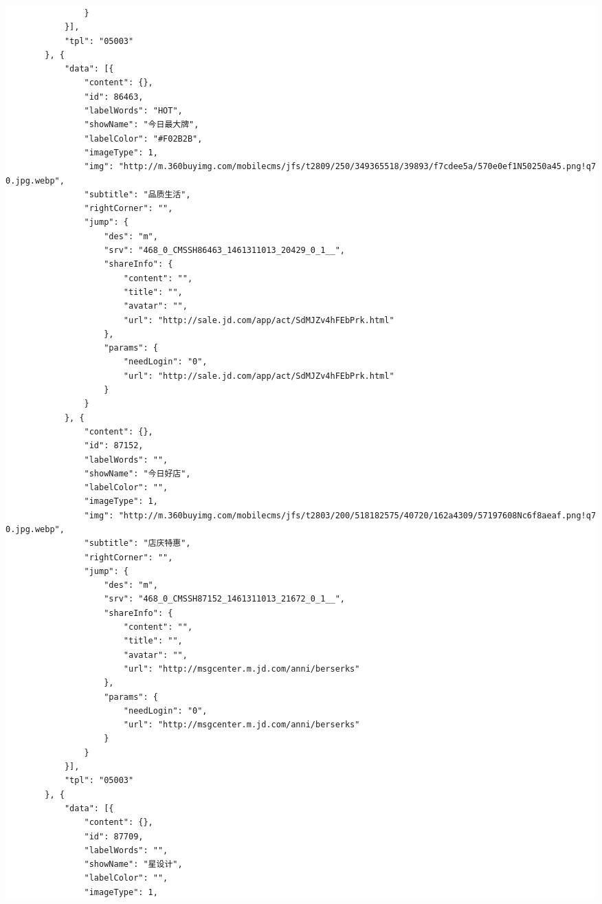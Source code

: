 					}
				}],
				"tpl": "05003"
			}, {
				"data": [{
					"content": {},
					"id": 86463,
					"labelWords": "HOT",
					"showName": "今日最大牌",
					"labelColor": "#F02B2B",
					"imageType": 1,
					"img": "http://m.360buyimg.com/mobilecms/jfs/t2809/250/349365518/39893/f7cdee5a/570e0ef1N50250a45.png!q70.jpg.webp",
					"subtitle": "品质生活",
					"rightCorner": "",
					"jump": {
						"des": "m",
						"srv": "468_0_CMSSH86463_1461311013_20429_0_1__",
						"shareInfo": {
							"content": "",
							"title": "",
							"avatar": "",
							"url": "http://sale.jd.com/app/act/SdMJZv4hFEbPrk.html"
						},
						"params": {
							"needLogin": "0",
							"url": "http://sale.jd.com/app/act/SdMJZv4hFEbPrk.html"
						}
					}
				}, {
					"content": {},
					"id": 87152,
					"labelWords": "",
					"showName": "今日好店",
					"labelColor": "",
					"imageType": 1,
					"img": "http://m.360buyimg.com/mobilecms/jfs/t2803/200/518182575/40720/162a4309/57197608Nc6f8aeaf.png!q70.jpg.webp",
					"subtitle": "店庆特惠",
					"rightCorner": "",
					"jump": {
						"des": "m",
						"srv": "468_0_CMSSH87152_1461311013_21672_0_1__",
						"shareInfo": {
							"content": "",
							"title": "",
							"avatar": "",
							"url": "http://msgcenter.m.jd.com/anni/berserks"
						},
						"params": {
							"needLogin": "0",
							"url": "http://msgcenter.m.jd.com/anni/berserks"
						}
					}
				}],
				"tpl": "05003"
			}, {
				"data": [{
					"content": {},
					"id": 87709,
					"labelWords": "",
					"showName": "星设计",
					"labelColor": "",
					"imageType": 1,